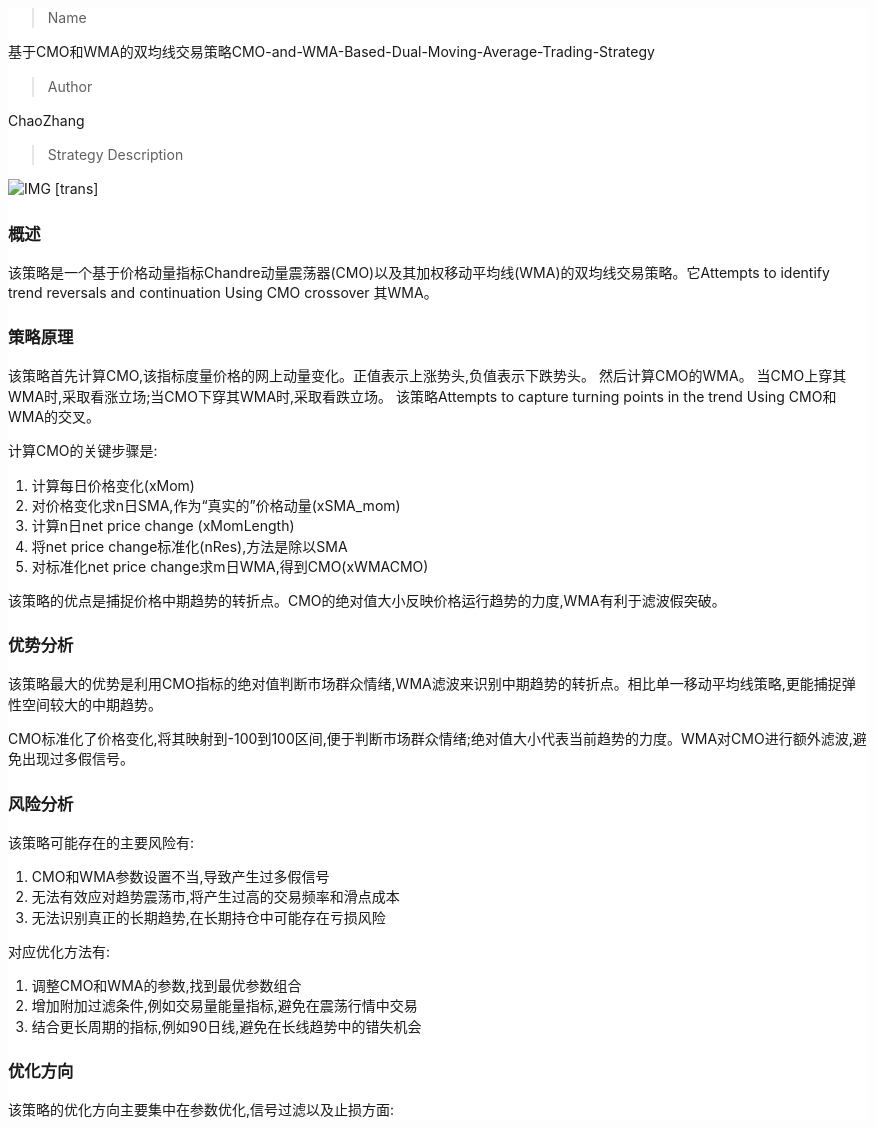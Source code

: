
> Name

基于CMO和WMA的双均线交易策略CMO-and-WMA-Based-Dual-Moving-Average-Trading-Strategy

> Author

ChaoZhang

> Strategy Description

![IMG](https://www.fmz.com/upload/asset/112da1c71dadc145210.png)
 [trans]

### 概述

该策略是一个基于价格动量指标Chandre动量震荡器(CMO)以及其加权移动平均线(WMA)的双均线交易策略。它Attempts to identify trend reversals and continuation Using CMO crossover 其WMA。

### 策略原理

该策略首先计算CMO,该指标度量价格的网上动量变化。正值表示上涨势头,负值表示下跌势头。 然后计算CMO的WMA。 当CMO上穿其WMA时,采取看涨立场;当CMO下穿其WMA时,采取看跌立场。 该策略Attempts to capture turning points in the trend Using CMO和WMA的交叉。

计算CMO的关键步骤是:   
1. 计算每日价格变化(xMom)  
2. 对价格变化求n日SMA,作为“真实的”价格动量(xSMA_mom)   
3. 计算n日net price change (xMomLength)   
4. 将net price change标准化(nRes),方法是除以SMA   
5. 对标准化net price change求m日WMA,得到CMO(xWMACMO)

该策略的优点是捕捉价格中期趋势的转折点。CMO的绝对值大小反映价格运行趋势的力度,WMA有利于滤波假突破。

### 优势分析  

该策略最大的优势是利用CMO指标的绝对值判断市场群众情绪,WMA滤波来识别中期趋势的转折点。相比单一移动平均线策略,更能捕捉弹性空间较大的中期趋势。

CMO标准化了价格变化,将其映射到-100到100区间,便于判断市场群众情绪;绝对值大小代表当前趋势的力度。WMA对CMO进行额外滤波,避免出现过多假信号。

### 风险分析

该策略可能存在的主要风险有:

1. CMO和WMA参数设置不当,导致产生过多假信号
2. 无法有效应对趋势震荡市,将产生过高的交易频率和滑点成本
3. 无法识别真正的长期趋势,在长期持仓中可能存在亏损风险

对应优化方法有:

1. 调整CMO和WMA的参数,找到最优参数组合
2. 增加附加过滤条件,例如交易量能量指标,避免在震荡行情中交易
3. 结合更长周期的指标,例如90日线,避免在长线趋势中的错失机会

### 优化方向  

该策略的优化方向主要集中在参数优化,信号过滤以及止损方面:
